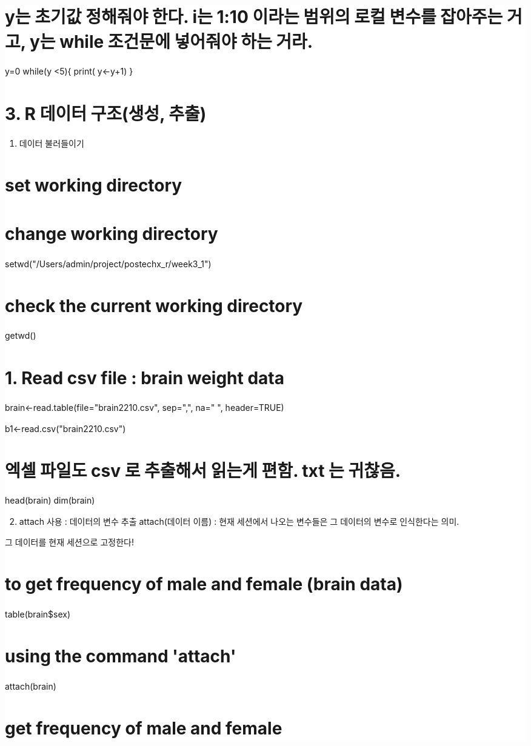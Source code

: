 # y는 초기값 정해줘야 한다. i는 1:10 이라는 범위의 로컬 변수를 잡아주는 거고, y는 while 조건문에 넣어줘야 하는 거라.

y=0
while(y <5){ print( y<-y+1) }

# 3. R 데이터 구조(생성, 추출)

1. 데이터 불러들이기

# set working directory

# change working directory

setwd("/Users/admin/project/postechx_r/week3_1")

# check the current working directory

getwd()

# 1. Read csv file : brain weight data

brain<-read.table(file="brain2210.csv", sep=",", na=" ", header=TRUE)

b1<-read.csv("brain2210.csv")

# 엑셀 파일도 csv 로 추출해서 읽는게 편함. txt 는 귀찮음.

head(brain)
dim(brain)

2. attach 사용 : 데이터의 변수 추출
   attach(데이터 이름) : 현재 세션에서 나오는 변수들은 그 데이터의 변수로 인식한다는 의미.

그 데이터를 현재 세션으로 고정한다!

# to get frequency of male and female (brain data)

table(brain\$sex)

# using the command 'attach'

attach(brain)

# get frequency of male and female
